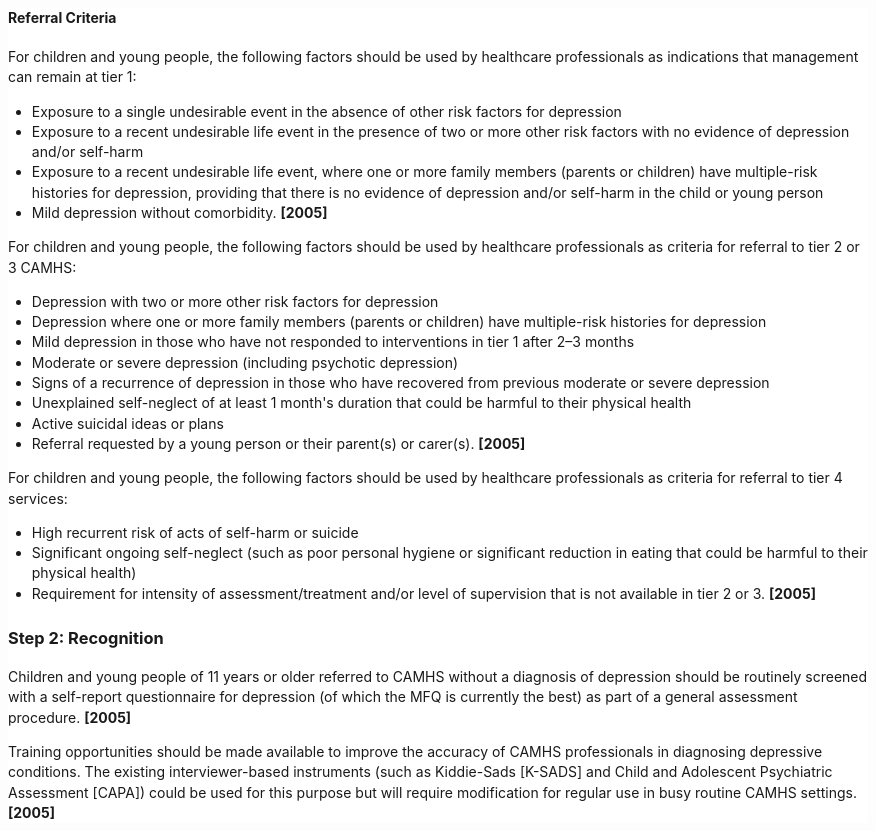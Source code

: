 
####  Referral Criteria 


For children and young people, the following factors should be used by healthcare professionals as indications that management can remain at tier 1: 


  * Exposure to a single undesirable event in the absence of other risk factors for depression 
  * Exposure to a recent undesirable life event in the presence of two or more other risk factors with no evidence of depression and/or self-harm 
  * Exposure to a recent undesirable life event, where one or more family members (parents or children) have multiple-risk histories for depression, providing that there is no evidence of depression and/or self-harm in the child or young person 
  * Mild depression without comorbidity. **[2005]**




For children and young people, the following factors should be used by healthcare professionals as criteria for referral to tier 2 or 3 CAMHS: 


  * Depression with two or more other risk factors for depression 
  * Depression where one or more family members (parents or children) have multiple-risk histories for depression 
  * Mild depression in those who have not responded to interventions in tier 1 after 2–3 months 
  * Moderate or severe depression (including psychotic depression) 
  * Signs of a recurrence of depression in those who have recovered from previous moderate or severe depression 
  * Unexplained self-neglect of at least 1 month's duration that could be harmful to their physical health 
  * Active suicidal ideas or plans 
  * Referral requested by a young person or their parent(s) or carer(s). **[2005]**




For children and young people, the following factors should be used by healthcare professionals as criteria for referral to tier 4 services: 


  * High recurrent risk of acts of self-harm or suicide 
  * Significant ongoing self-neglect (such as poor personal hygiene or significant reduction in eating that could be harmful to their physical health) 
  * Requirement for intensity of assessment/treatment and/or level of supervision that is not available in tier 2 or 3. **[2005]**




###  Step 2: Recognition 


Children and young people of 11 years or older referred to CAMHS without a diagnosis of depression should be routinely screened with a self-report questionnaire for depression (of which the MFQ is currently the best) as part of a general assessment procedure. **[2005]**


Training opportunities should be made available to improve the accuracy of CAMHS professionals in diagnosing depressive conditions. The existing interviewer-based instruments (such as Kiddie-Sads [K-SADS] and Child and Adolescent Psychiatric Assessment [CAPA]) could be used for this purpose but will require modification for regular use in busy routine CAMHS settings. **[2005]**
